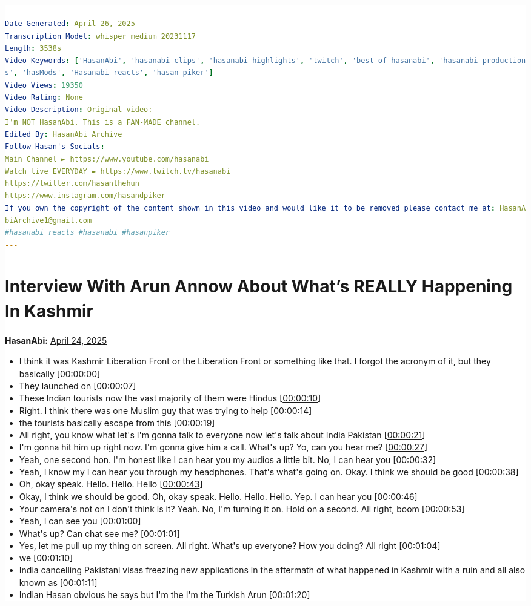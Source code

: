 ```yaml
---
Date Generated: April 26, 2025
Transcription Model: whisper medium 20231117
Length: 3538s
Video Keywords: ['HasanAbi', 'hasanabi clips', 'hasanabi highlights', 'twitch', 'best of hasanabi', 'hasanabi productions', 'hasMods', 'Hasanabi reacts', 'hasan piker']
Video Views: 19350
Video Rating: None
Video Description: Original video: 
I'm NOT HasanAbi. This is a FAN-MADE channel.
Edited By: HasanAbi Archive
Follow Hasan's Socials: 
Main Channel ► https://www.youtube.com/hasanabi
Watch live EVERYDAY ► https://www.twitch.tv/hasanabi
https://twitter.com/hasanthehun 
https://www.instagram.com/hasandpiker
If you own the copyright of the content shown in this video and would like it to be removed please contact me at: HasanAbiArchive1@gmail.com
#hasanabi reacts #hasanabi #hasanpiker
---
```


# Interview With Arun Annow About What’s REALLY Happening In Kashmir
**HasanAbi:** [April 24, 2025](https://www.youtube.com/watch?v=Vm_G3APIhqk)
*  I think it was Kashmir Liberation Front or the Liberation Front or something like that. I forgot the acronym of it, but they basically [[00:00:00](https://www.youtube.com/watch?v=Vm_G3APIhqk&t=0.0s)]
*  They launched on [[00:00:07](https://www.youtube.com/watch?v=Vm_G3APIhqk&t=7.76s)]
*  These Indian tourists now the vast majority of them were Hindus [[00:00:10](https://www.youtube.com/watch?v=Vm_G3APIhqk&t=10.08s)]
*  Right. I think there was one Muslim guy that was trying to help [[00:00:14](https://www.youtube.com/watch?v=Vm_G3APIhqk&t=14.48s)]
*  the tourists basically escape from this [[00:00:19](https://www.youtube.com/watch?v=Vm_G3APIhqk&t=19.16s)]
*  All right, you know what let's I'm gonna talk to everyone now let's talk about India Pakistan [[00:00:21](https://www.youtube.com/watch?v=Vm_G3APIhqk&t=21.48s)]
*  I'm gonna hit him up right now. I'm gonna give him a call. What's up? Yo, can you hear me? [[00:00:27](https://www.youtube.com/watch?v=Vm_G3APIhqk&t=27.02s)]
*  Yeah, one second hon. I'm honest like I can hear you my audios a little bit. No, I can hear you [[00:00:32](https://www.youtube.com/watch?v=Vm_G3APIhqk&t=32.76s)]
*  Yeah, I know my I can hear you through my headphones. That's what's going on. Okay. I think we should be good [[00:00:38](https://www.youtube.com/watch?v=Vm_G3APIhqk&t=38.44s)]
*  Oh, okay speak. Hello. Hello. Hello [[00:00:43](https://www.youtube.com/watch?v=Vm_G3APIhqk&t=43.480000000000004s)]
*  Okay, I think we should be good. Oh, okay speak. Hello. Hello. Hello. Yep. I can hear you [[00:00:46](https://www.youtube.com/watch?v=Vm_G3APIhqk&t=46.44s)]
*  Your camera's not on I don't think is it? Yeah. No, I'm turning it on. Hold on a second. All right, boom [[00:00:53](https://www.youtube.com/watch?v=Vm_G3APIhqk&t=53.599999999999994s)]
*  Yeah, I can see you [[00:01:00](https://www.youtube.com/watch?v=Vm_G3APIhqk&t=60.199999999999996s)]
*  What's up? Can chat see me? [[00:01:01](https://www.youtube.com/watch?v=Vm_G3APIhqk&t=61.8s)]
*  Yes, let me pull up my thing on screen. All right. What's up everyone? How you doing? All right [[00:01:04](https://www.youtube.com/watch?v=Vm_G3APIhqk&t=64.72s)]
*  we [[00:01:10](https://www.youtube.com/watch?v=Vm_G3APIhqk&t=70.44s)]
*  India cancelling Pakistani visas freezing new applications in the aftermath of what happened in Kashmir with a ruin and all also known as [[00:01:11](https://www.youtube.com/watch?v=Vm_G3APIhqk&t=71.48s)]
*  Indian Hasan obvious he says but I'm the I'm the Turkish Arun [[00:01:20](https://www.youtube.com/watch?v=Vm_G3APIhqk&t=80.32000000000001s)]